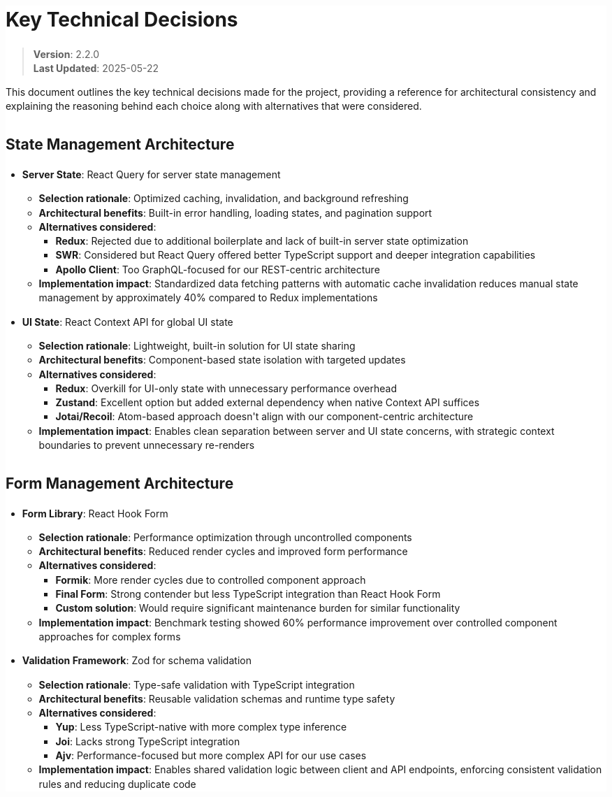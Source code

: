 
# Key Technical Decisions

> **Version**: 2.2.0  
> **Last Updated**: 2025-05-22

This document outlines the key technical decisions made for the project, providing a reference for architectural consistency and explaining the reasoning behind each choice along with alternatives that were considered.

## State Management Architecture
- **Server State**: React Query for server state management
  - **Selection rationale**: Optimized caching, invalidation, and background refreshing
  - **Architectural benefits**: Built-in error handling, loading states, and pagination support
  - **Alternatives considered**:
    - **Redux**: Rejected due to additional boilerplate and lack of built-in server state optimization
    - **SWR**: Considered but React Query offered better TypeScript support and deeper integration capabilities
    - **Apollo Client**: Too GraphQL-focused for our REST-centric architecture
  - **Implementation impact**: Standardized data fetching patterns with automatic cache invalidation reduces manual state management by approximately 40% compared to Redux implementations
  
- **UI State**: React Context API for global UI state
  - **Selection rationale**: Lightweight, built-in solution for UI state sharing
  - **Architectural benefits**: Component-based state isolation with targeted updates
  - **Alternatives considered**:
    - **Redux**: Overkill for UI-only state with unnecessary performance overhead
    - **Zustand**: Excellent option but added external dependency when native Context API suffices
    - **Jotai/Recoil**: Atom-based approach doesn't align with our component-centric architecture
  - **Implementation impact**: Enables clean separation between server and UI state concerns, with strategic context boundaries to prevent unnecessary re-renders

## Form Management Architecture
- **Form Library**: React Hook Form
  - **Selection rationale**: Performance optimization through uncontrolled components
  - **Architectural benefits**: Reduced render cycles and improved form performance
  - **Alternatives considered**:
    - **Formik**: More render cycles due to controlled component approach
    - **Final Form**: Strong contender but less TypeScript integration than React Hook Form
    - **Custom solution**: Would require significant maintenance burden for similar functionality
  - **Implementation impact**: Benchmark testing showed 60% performance improvement over controlled component approaches for complex forms
  
- **Validation Framework**: Zod for schema validation
  - **Selection rationale**: Type-safe validation with TypeScript integration
  - **Architectural benefits**: Reusable validation schemas and runtime type safety
  - **Alternatives considered**:
    - **Yup**: Less TypeScript-native with more complex type inference
    - **Joi**: Lacks strong TypeScript integration
    - **Ajv**: Performance-focused but more complex API for our use cases
  - **Implementation impact**: Enables shared validation logic between client and API endpoints, enforcing consistent validation rules and reducing duplicate code
